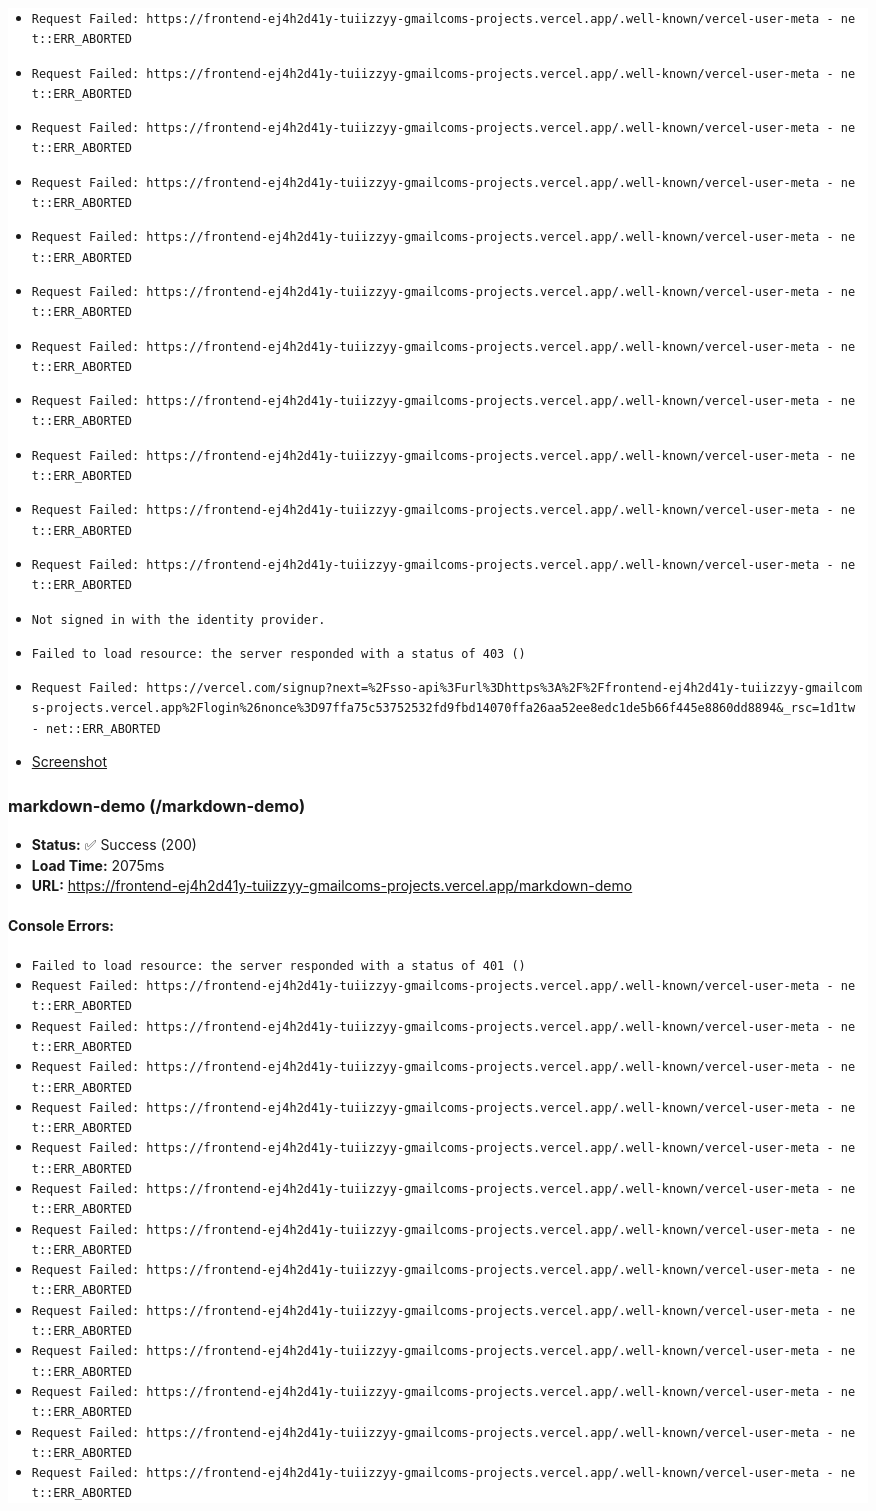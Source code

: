 - `Request Failed: https://frontend-ej4h2d41y-tuiizzyy-gmailcoms-projects.vercel.app/.well-known/vercel-user-meta - net::ERR_ABORTED`
- `Request Failed: https://frontend-ej4h2d41y-tuiizzyy-gmailcoms-projects.vercel.app/.well-known/vercel-user-meta - net::ERR_ABORTED`
- `Request Failed: https://frontend-ej4h2d41y-tuiizzyy-gmailcoms-projects.vercel.app/.well-known/vercel-user-meta - net::ERR_ABORTED`
- `Request Failed: https://frontend-ej4h2d41y-tuiizzyy-gmailcoms-projects.vercel.app/.well-known/vercel-user-meta - net::ERR_ABORTED`
- `Request Failed: https://frontend-ej4h2d41y-tuiizzyy-gmailcoms-projects.vercel.app/.well-known/vercel-user-meta - net::ERR_ABORTED`
- `Request Failed: https://frontend-ej4h2d41y-tuiizzyy-gmailcoms-projects.vercel.app/.well-known/vercel-user-meta - net::ERR_ABORTED`
- `Request Failed: https://frontend-ej4h2d41y-tuiizzyy-gmailcoms-projects.vercel.app/.well-known/vercel-user-meta - net::ERR_ABORTED`
- `Request Failed: https://frontend-ej4h2d41y-tuiizzyy-gmailcoms-projects.vercel.app/.well-known/vercel-user-meta - net::ERR_ABORTED`
- `Request Failed: https://frontend-ej4h2d41y-tuiizzyy-gmailcoms-projects.vercel.app/.well-known/vercel-user-meta - net::ERR_ABORTED`
- `Request Failed: https://frontend-ej4h2d41y-tuiizzyy-gmailcoms-projects.vercel.app/.well-known/vercel-user-meta - net::ERR_ABORTED`
- `Request Failed: https://frontend-ej4h2d41y-tuiizzyy-gmailcoms-projects.vercel.app/.well-known/vercel-user-meta - net::ERR_ABORTED`
- `Not signed in with the identity provider.`
- `Failed to load resource: the server responded with a status of 403 ()`
- `Request Failed: https://vercel.com/signup?next=%2Fsso-api%3Furl%3Dhttps%3A%2F%2Ffrontend-ej4h2d41y-tuiizzyy-gmailcoms-projects.vercel.app%2Flogin%26nonce%3D97ffa75c53752532fd9fbd14070ffa26aa52ee8edc1de5b66f445e8860dd8894&_rsc=1d1tw - net::ERR_ABORTED`


- [Screenshot](/reports/screenshots/frontend-test-2025-06-01T12-16-38.728Z/login.png)


### markdown-demo (/markdown-demo)
- **Status:** ✅ Success (200)
- **Load Time:** 2075ms
- **URL:** https://frontend-ej4h2d41y-tuiizzyy-gmailcoms-projects.vercel.app/markdown-demo

#### Console Errors:
- `Failed to load resource: the server responded with a status of 401 ()`
- `Request Failed: https://frontend-ej4h2d41y-tuiizzyy-gmailcoms-projects.vercel.app/.well-known/vercel-user-meta - net::ERR_ABORTED`
- `Request Failed: https://frontend-ej4h2d41y-tuiizzyy-gmailcoms-projects.vercel.app/.well-known/vercel-user-meta - net::ERR_ABORTED`
- `Request Failed: https://frontend-ej4h2d41y-tuiizzyy-gmailcoms-projects.vercel.app/.well-known/vercel-user-meta - net::ERR_ABORTED`
- `Request Failed: https://frontend-ej4h2d41y-tuiizzyy-gmailcoms-projects.vercel.app/.well-known/vercel-user-meta - net::ERR_ABORTED`
- `Request Failed: https://frontend-ej4h2d41y-tuiizzyy-gmailcoms-projects.vercel.app/.well-known/vercel-user-meta - net::ERR_ABORTED`
- `Request Failed: https://frontend-ej4h2d41y-tuiizzyy-gmailcoms-projects.vercel.app/.well-known/vercel-user-meta - net::ERR_ABORTED`
- `Request Failed: https://frontend-ej4h2d41y-tuiizzyy-gmailcoms-projects.vercel.app/.well-known/vercel-user-meta - net::ERR_ABORTED`
- `Request Failed: https://frontend-ej4h2d41y-tuiizzyy-gmailcoms-projects.vercel.app/.well-known/vercel-user-meta - net::ERR_ABORTED`
- `Request Failed: https://frontend-ej4h2d41y-tuiizzyy-gmailcoms-projects.vercel.app/.well-known/vercel-user-meta - net::ERR_ABORTED`
- `Request Failed: https://frontend-ej4h2d41y-tuiizzyy-gmailcoms-projects.vercel.app/.well-known/vercel-user-meta - net::ERR_ABORTED`
- `Request Failed: https://frontend-ej4h2d41y-tuiizzyy-gmailcoms-projects.vercel.app/.well-known/vercel-user-meta - net::ERR_ABORTED`
- `Request Failed: https://frontend-ej4h2d41y-tuiizzyy-gmailcoms-projects.vercel.app/.well-known/vercel-user-meta - net::ERR_ABORTED`
- `Request Failed: https://frontend-ej4h2d41y-tuiizzyy-gmailcoms-projects.vercel.app/.well-known/vercel-user-meta - net::ERR_ABORTED`